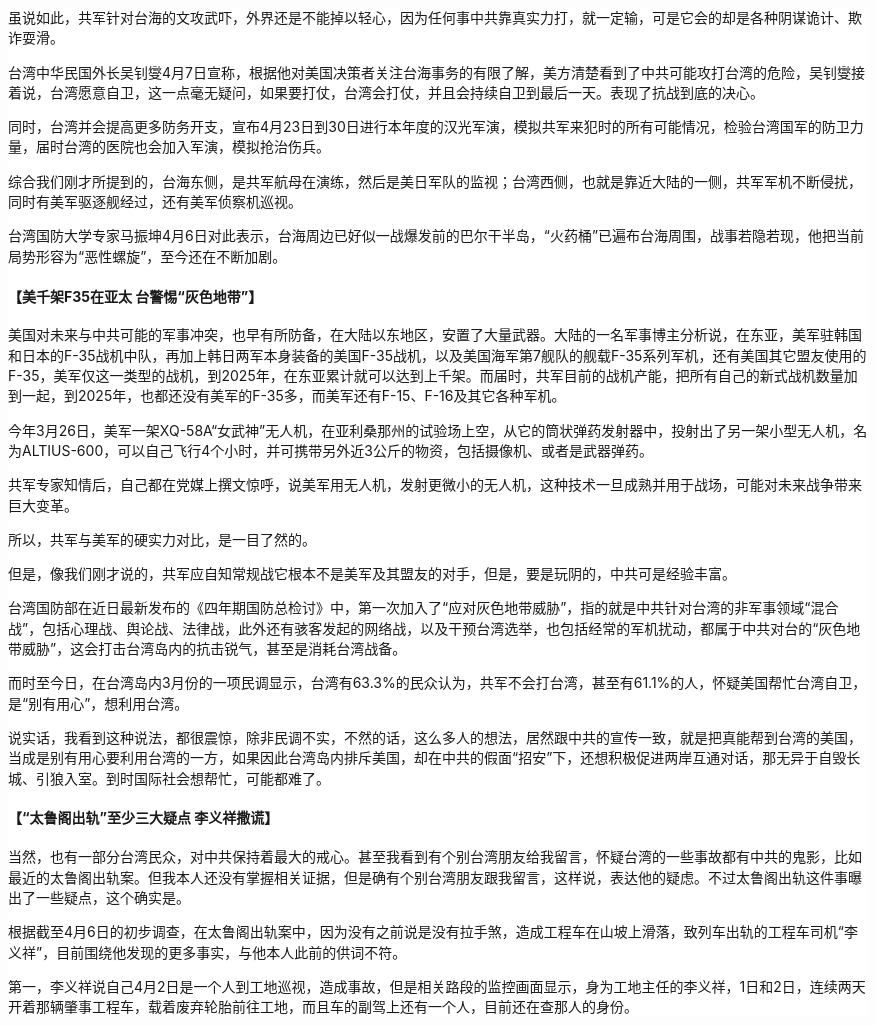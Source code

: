  </h4>
 <p>
  虽说如此，共军针对台海的文攻武吓，外界还是不能掉以轻心，因为任何事中共靠真实力打，就一定输，可是它会的却是各种阴谋诡计、欺诈耍滑。
 </p>
 <p>
  台湾中华民国外长吴钊燮4月7日宣称，根据他对美国决策者关注台海事务的有限了解，美方清楚看到了中共可能攻打台湾的危险，吴钊燮接着说，台湾愿意自卫，这一点毫无疑问，如果要打仗，台湾会打仗，并且会持续自卫到最后一天。表现了抗战到底的决心。
 </p>
 <p>
  同时，台湾并会提高更多防务开支，宣布4月23日到30日进行本年度的汉光军演，模拟共军来犯时的所有可能情况，检验台湾国军的防卫力量，届时台湾的医院也会加入军演，模拟抢治伤兵。
 </p>
 <p>
  综合我们刚才所提到的，台海东侧，是共军航母在演练，然后是美日军队的监视；台湾西侧，也就是靠近大陆的一侧，共军军机不断侵扰，同时有美军驱逐舰经过，还有美军侦察机巡视。
 </p>
 <p>
  台湾国防大学专家马振坤4月6日对此表示，台海周边已好似一战爆发前的巴尔干半岛，“火药桶”已遍布台海周围，战事若隐若现，他把当前局势形容为“恶性螺旋”，至今还在不断加剧。
 </p>
 <h4>
  【美千架F35在亚太 台警惕“灰色地带”】
 </h4>
 <p>
  美国对未来与中共可能的军事冲突，也早有所防备，在大陆以东地区，安置了大量武器。大陆的一名军事博主分析说，在东亚，美军驻韩国和日本的F-35战机中队，再加上韩日两军本身装备的美国F-35战机，以及美国海军第7舰队的舰载F-35系列军机，还有美国其它盟友使用的F-35，美军仅这一类型的战机，到2025年，在东亚累计就可以达到上千架。而届时，共军目前的战机产能，把所有自己的新式战机数量加到一起，到2025年，也都还没有美军的F-35多，而美军还有F-15、F-16及其它各种军机。
 </p>
 <p>
  今年3月26日，美军一架XQ-58A“女武神”无人机，在亚利桑那州的试验场上空，从它的筒状弹药发射器中，投射出了另一架小型无人机，名为ALTIUS-600，可以自己飞行4个小时，并可携带另外近3公斤的物资，包括摄像机、或者是武器弹药。
 </p>
 <p>
  共军专家知情后，自己都在党媒上撰文惊呼，说美军用无人机，发射更微小的无人机，这种技术一旦成熟并用于战场，可能对未来战争带来巨大变革。
 </p>
 <p>
  所以，共军与美军的硬实力对比，是一目了然的。
 </p>
 <p>
  但是，像我们刚才说的，共军应自知常规战它根本不是美军及其盟友的对手，但是，要是玩阴的，中共可是经验丰富。
 </p>
 <p>
  台湾国防部在近日最新发布的《四年期国防总检讨》中，第一次加入了“应对灰色地带威胁”，指的就是中共针对台湾的非军事领域“混合战”，包括心理战、舆论战、法律战，此外还有骇客发起的网络战，以及干预台湾选举，也包括经常的军机扰动，都属于中共对台的“灰色地带威胁”，这会打击台湾岛内的抗击锐气，甚至是消耗台湾战备。
 </p>
 <p>
  而时至今日，在台湾岛内3月份的一项民调显示，台湾有63.3%的民众认为，共军不会打台湾，甚至有61.1%的人，怀疑美国帮忙台湾自卫，是“别有用心”，想利用台湾。
 </p>
 <p>
  说实话，我看到这种说法，都很震惊，除非民调不实，不然的话，这么多人的想法，居然跟中共的宣传一致，就是把真能帮到台湾的美国，当成是别有用心要利用台湾的一方，如果因此台湾岛内排斥美国，却在中共的假面“招安”下，还想积极促进两岸互通对话，那无异于自毁长城、引狼入室。到时国际社会想帮忙，可能都难了。
 </p>
 <h4>
  【“太鲁阁出轨”至少三大疑点 李义祥撒谎】
 </h4>
 <p>
  当然，也有一部分台湾民众，对中共保持着最大的戒心。甚至我看到有个别台湾朋友给我留言，怀疑台湾的一些事故都有中共的鬼影，比如最近的太鲁阁出轨案。但我本人还没有掌握相关证据，但是确有个别台湾朋友跟我留言，这样说，表达他的疑虑。不过太鲁阁出轨这件事曝出了一些疑点，这个确实是。
 </p>
 <p>
  根据截至4月6日的初步调查，在太鲁阁出轨案中，因为没有之前说是没有拉手煞，造成工程车在山坡上滑落，致列车出轨的工程车司机“李义祥”，目前围绕他发现的更多事实，与他本人此前的供词不符。
 </p>
 <p>
  第一，李义祥说自己4月2日是一个人到工地巡视，造成事故，但是相关路段的监控画面显示，身为工地主任的李义祥，1日和2日，连续两天开着那辆肇事工程车，载着废弃轮胎前往工地，而且车的副驾上还有一个人，目前还在查那人的身份。
 </p>
 <p>